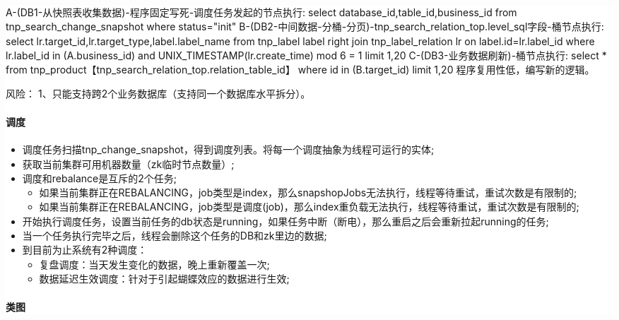   A-(DB1-从快照表收集数据)-程序固定写死-调度任务发起的节点执行:
  select database_id,table_id,business_id from tnp_search_change_snapshot where status="init"
  B-(DB2-中间数据-分桶-分页)-tnp_search_relation_top.level_sql字段-桶节点执行:
  select lr.target_id,lr.target_type,label.label_name from tnp_label label right join tnp_label_relation lr on label.id=lr.label_id
  where lr.label_id in (A.business_id) and UNIX_TIMESTAMP(lr.create_time) mod 6 = 1 limit 1,20
  C-(DB3-业务数据刷新)-桶节点执行:
  select * from tnp_product【tnp_search_relation_top.relation_table_id】 where id in (B.target_id) limit 1,20
  程序复用性低，编写新的逻辑。

  风险：
  1、只能支持跨2个业务数据库（支持同一个数据库水平拆分）。

#### 调度
  - 调度任务扫描tnp_change_snapshot，得到调度列表。将每一个调度抽象为线程可运行的实体;
  - 获取当前集群可用机器数量（zk临时节点数量）;
  - 调度和rebalance是互斥的2个任务;
    - 如果当前集群正在REBALANCING，job类型是index，那么snapshopJobs无法执行，线程等待重试，重试次数是有限制的;
    - 如果当前集群正在REBALANCING，job类型是调度(job)，那么index重负载无法执行，线程等待重试，重试次数是有限制的;
  - 开始执行调度任务，设置当前任务的db状态是running，如果任务中断（断电），那么重启之后会重新拉起running的任务;
  - 当一个任务执行完毕之后，线程会删除这个任务的DB和zk里边的数据;
  - 到目前为止系统有2种调度：
    - 复盘调度：当天发生变化的数据，晚上重新覆盖一次;
    - 数据延迟生效调度：针对于引起蝴蝶效应的数据进行生效;

#### 类图